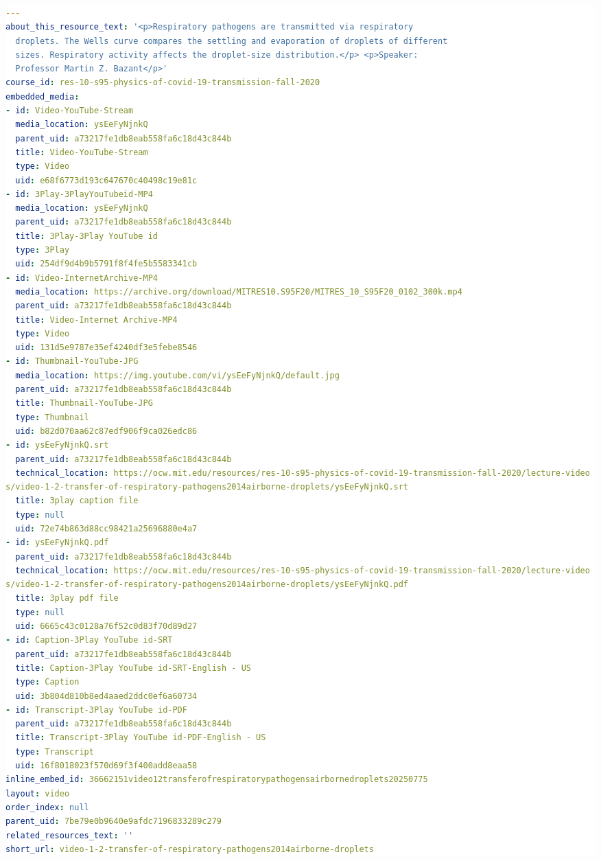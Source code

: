 ```yaml
---
about_this_resource_text: '<p>Respiratory pathogens are transmitted via respiratory
  droplets. The Wells curve compares the settling and evaporation of droplets of different
  sizes. Respiratory activity affects the droplet-size distribution.</p> <p>Speaker:
  Professor Martin Z. Bazant</p>'
course_id: res-10-s95-physics-of-covid-19-transmission-fall-2020
embedded_media:
- id: Video-YouTube-Stream
  media_location: ysEeFyNjnkQ
  parent_uid: a73217fe1db8eab558fa6c18d43c844b
  title: Video-YouTube-Stream
  type: Video
  uid: e68f6773d193c647670c40498c19e81c
- id: 3Play-3PlayYouTubeid-MP4
  media_location: ysEeFyNjnkQ
  parent_uid: a73217fe1db8eab558fa6c18d43c844b
  title: 3Play-3Play YouTube id
  type: 3Play
  uid: 254df9d4b9b5791f8f4fe5b5583341cb
- id: Video-InternetArchive-MP4
  media_location: https://archive.org/download/MITRES10.S95F20/MITRES_10_S95F20_0102_300k.mp4
  parent_uid: a73217fe1db8eab558fa6c18d43c844b
  title: Video-Internet Archive-MP4
  type: Video
  uid: 131d5e9787e35ef4240df3e5febe8546
- id: Thumbnail-YouTube-JPG
  media_location: https://img.youtube.com/vi/ysEeFyNjnkQ/default.jpg
  parent_uid: a73217fe1db8eab558fa6c18d43c844b
  title: Thumbnail-YouTube-JPG
  type: Thumbnail
  uid: b82d070aa62c87edf906f9ca026edc86
- id: ysEeFyNjnkQ.srt
  parent_uid: a73217fe1db8eab558fa6c18d43c844b
  technical_location: https://ocw.mit.edu/resources/res-10-s95-physics-of-covid-19-transmission-fall-2020/lecture-videos/video-1-2-transfer-of-respiratory-pathogens2014airborne-droplets/ysEeFyNjnkQ.srt
  title: 3play caption file
  type: null
  uid: 72e74b863d88cc98421a25696880e4a7
- id: ysEeFyNjnkQ.pdf
  parent_uid: a73217fe1db8eab558fa6c18d43c844b
  technical_location: https://ocw.mit.edu/resources/res-10-s95-physics-of-covid-19-transmission-fall-2020/lecture-videos/video-1-2-transfer-of-respiratory-pathogens2014airborne-droplets/ysEeFyNjnkQ.pdf
  title: 3play pdf file
  type: null
  uid: 6665c43c0128a76f52c0d83f70d89d27
- id: Caption-3Play YouTube id-SRT
  parent_uid: a73217fe1db8eab558fa6c18d43c844b
  title: Caption-3Play YouTube id-SRT-English - US
  type: Caption
  uid: 3b804d810b8ed4aaed2ddc0ef6a60734
- id: Transcript-3Play YouTube id-PDF
  parent_uid: a73217fe1db8eab558fa6c18d43c844b
  title: Transcript-3Play YouTube id-PDF-English - US
  type: Transcript
  uid: 16f8018023f570d69f3f400add8eaa58
inline_embed_id: 36662151video12transferofrespiratorypathogensairbornedroplets20250775
layout: video
order_index: null
parent_uid: 7be79e0b9640e9afdc7196833289c279
related_resources_text: ''
short_url: video-1-2-transfer-of-respiratory-pathogens2014airborne-droplets
```